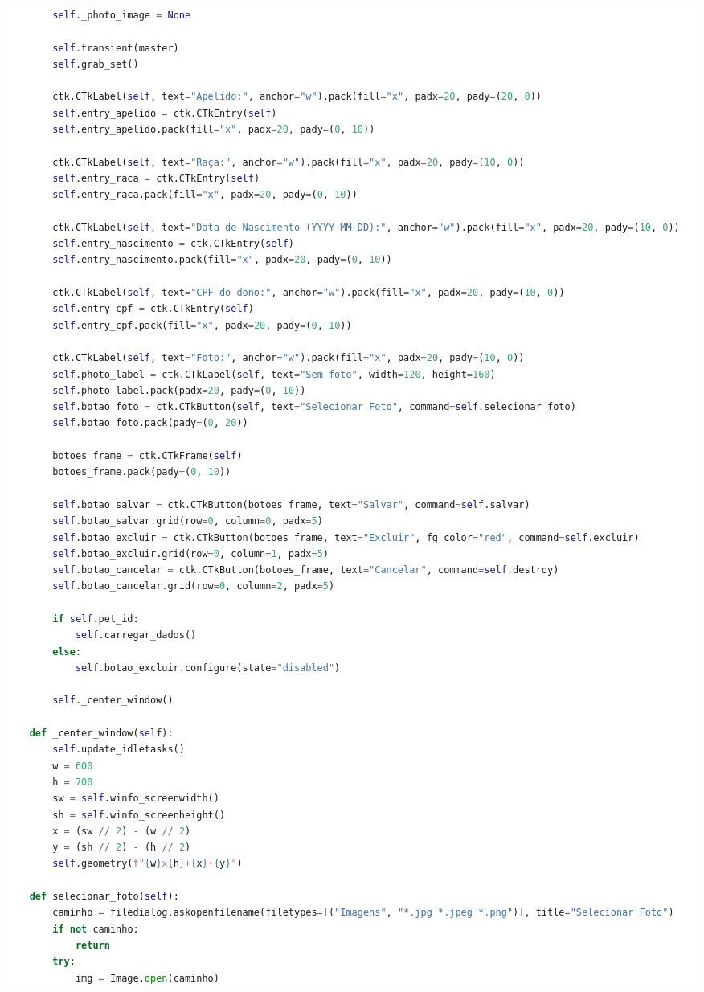 ```py
        self._photo_image = None

        self.transient(master)
        self.grab_set()

        ctk.CTkLabel(self, text="Apelido:", anchor="w").pack(fill="x", padx=20, pady=(20, 0))
        self.entry_apelido = ctk.CTkEntry(self)
        self.entry_apelido.pack(fill="x", padx=20, pady=(0, 10))

        ctk.CTkLabel(self, text="Raça:", anchor="w").pack(fill="x", padx=20, pady=(10, 0))
        self.entry_raca = ctk.CTkEntry(self)
        self.entry_raca.pack(fill="x", padx=20, pady=(0, 10))

        ctk.CTkLabel(self, text="Data de Nascimento (YYYY-MM-DD):", anchor="w").pack(fill="x", padx=20, pady=(10, 0))
        self.entry_nascimento = ctk.CTkEntry(self)
        self.entry_nascimento.pack(fill="x", padx=20, pady=(0, 10))

        ctk.CTkLabel(self, text="CPF do dono:", anchor="w").pack(fill="x", padx=20, pady=(10, 0))
        self.entry_cpf = ctk.CTkEntry(self)
        self.entry_cpf.pack(fill="x", padx=20, pady=(0, 10))

        ctk.CTkLabel(self, text="Foto:", anchor="w").pack(fill="x", padx=20, pady=(10, 0))
        self.photo_label = ctk.CTkLabel(self, text="Sem foto", width=120, height=160)
        self.photo_label.pack(padx=20, pady=(0, 10))
        self.botao_foto = ctk.CTkButton(self, text="Selecionar Foto", command=self.selecionar_foto)
        self.botao_foto.pack(pady=(0, 20))

        botoes_frame = ctk.CTkFrame(self)
        botoes_frame.pack(pady=(0, 10))

        self.botao_salvar = ctk.CTkButton(botoes_frame, text="Salvar", command=self.salvar)
        self.botao_salvar.grid(row=0, column=0, padx=5)
        self.botao_excluir = ctk.CTkButton(botoes_frame, text="Excluir", fg_color="red", command=self.excluir)
        self.botao_excluir.grid(row=0, column=1, padx=5)
        self.botao_cancelar = ctk.CTkButton(botoes_frame, text="Cancelar", command=self.destroy)
        self.botao_cancelar.grid(row=0, column=2, padx=5)

        if self.pet_id:
            self.carregar_dados()
        else:
            self.botao_excluir.configure(state="disabled")

        self._center_window()

    def _center_window(self):
        self.update_idletasks()
        w = 600
        h = 700
        sw = self.winfo_screenwidth()
        sh = self.winfo_screenheight()
        x = (sw // 2) - (w // 2)
        y = (sh // 2) - (h // 2)
        self.geometry(f"{w}x{h}+{x}+{y}")

    def selecionar_foto(self):
        caminho = filedialog.askopenfilename(filetypes=[("Imagens", "*.jpg *.jpeg *.png")], title="Selecionar Foto")
        if not caminho:
            return
        try:
            img = Image.open(caminho)
```